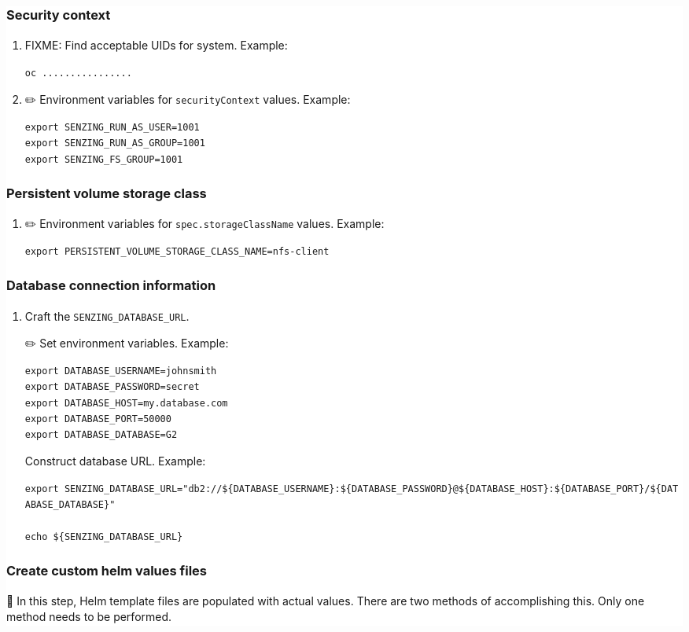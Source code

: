 ### Security context

1. FIXME: Find acceptable UIDs for system.
   Example:

    ```console
    oc ................
    ```

1. :pencil2: Environment variables for `securityContext` values.
   Example:

    ```console
    export SENZING_RUN_AS_USER=1001
    export SENZING_RUN_AS_GROUP=1001
    export SENZING_FS_GROUP=1001
    ```

### Persistent volume storage class

1. :pencil2: Environment variables for `spec.storageClassName` values.
   Example:

    ```console
    export PERSISTENT_VOLUME_STORAGE_CLASS_NAME=nfs-client
    ```

### Database connection information

1. Craft the `SENZING_DATABASE_URL`.

    :pencil2: Set environment variables.  Example:

    ```console
    export DATABASE_USERNAME=johnsmith
    export DATABASE_PASSWORD=secret
    export DATABASE_HOST=my.database.com
    export DATABASE_PORT=50000
    export DATABASE_DATABASE=G2
    ```

    Construct database URL.  Example:

    ```console
    export SENZING_DATABASE_URL="db2://${DATABASE_USERNAME}:${DATABASE_PASSWORD}@${DATABASE_HOST}:${DATABASE_PORT}/${DATABASE_DATABASE}"

    echo ${SENZING_DATABASE_URL}
    ```

### Create custom helm values files

:thinking: In this step, Helm template files are populated with actual values.
There are two methods of accomplishing this.
Only one method needs to be performed.
